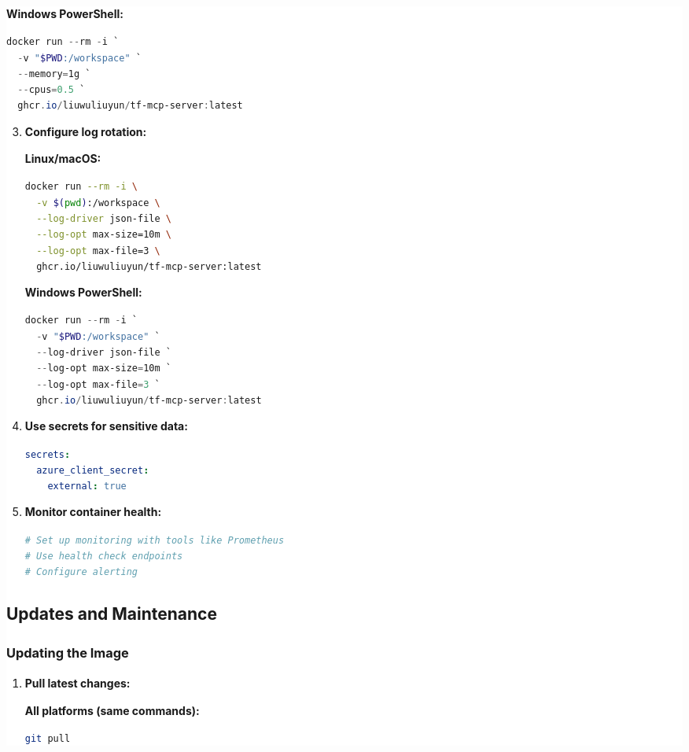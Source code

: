    **Windows PowerShell:**
   ```powershell
   docker run --rm -i `
     -v "$PWD:/workspace" `
     --memory=1g `
     --cpus=0.5 `
     ghcr.io/liuwuliuyun/tf-mcp-server:latest
   ```

3. **Configure log rotation:**

   **Linux/macOS:**
   ```bash
   docker run --rm -i \
     -v $(pwd):/workspace \
     --log-driver json-file \
     --log-opt max-size=10m \
     --log-opt max-file=3 \
     ghcr.io/liuwuliuyun/tf-mcp-server:latest
   ```

   **Windows PowerShell:**
   ```powershell
   docker run --rm -i `
     -v "$PWD:/workspace" `
     --log-driver json-file `
     --log-opt max-size=10m `
     --log-opt max-file=3 `
     ghcr.io/liuwuliuyun/tf-mcp-server:latest
   ```

4. **Use secrets for sensitive data:**
   ```yaml
   secrets:
     azure_client_secret:
       external: true
   ```

5. **Monitor container health:**
   ```bash
   # Set up monitoring with tools like Prometheus
   # Use health check endpoints
   # Configure alerting
   ```

## Updates and Maintenance

### Updating the Image

1. **Pull latest changes:**

   **All platforms (same commands):**
   ```bash
   git pull
   ```
